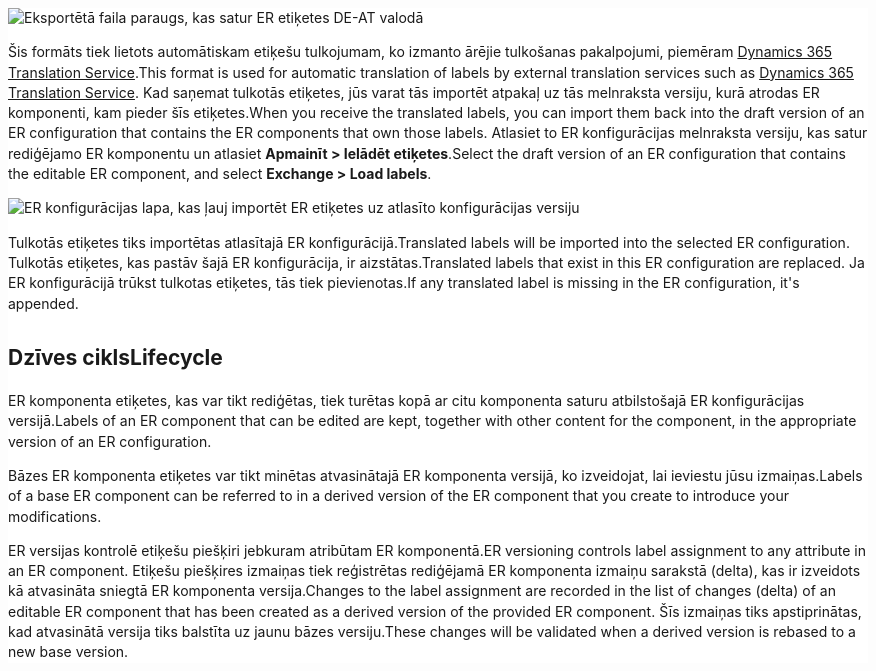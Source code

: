 ![Eksportētā faila paraugs, kas satur ER etiķetes DE-AT valodā](./media/er-multilingual-labels-in-xml.png)

<span data-ttu-id="05967-223">Šis formāts tiek lietots automātiskam etiķešu tulkojumam, ko izmanto ārējie tulkošanas pakalpojumi, piemēram [Dynamics 365 Translation Service](../lifecycle-services/translation-service-overview.md).</span><span class="sxs-lookup"><span data-stu-id="05967-223">This format is used for automatic translation of labels by  external translation services such as [Dynamics 365 Translation Service](../lifecycle-services/translation-service-overview.md).</span></span> <span data-ttu-id="05967-224">Kad saņemat tulkotās etiķetes, jūs varat tās importēt atpakaļ uz tās melnraksta versiju, kurā atrodas ER komponenti, kam pieder šīs etiķetes.</span><span class="sxs-lookup"><span data-stu-id="05967-224">When you receive the translated labels, you can import them back into the draft version of an ER configuration that contains the ER components that own those labels.</span></span> <span data-ttu-id="05967-225">Atlasiet to ER konfigurācijas melnraksta versiju, kas satur rediģējamo ER komponentu un atlasiet **Apmainīt \> Ielādēt etiķetes**.</span><span class="sxs-lookup"><span data-stu-id="05967-225">Select the draft version of an ER configuration that contains the editable ER component, and select **Exchange \> Load labels**.</span></span>

![ER konfigurācijas lapa, kas ļauj importēt ER etiķetes uz atlasīto konfigurācijas versiju](./media/er-multilingual-labels-load.png)

<span data-ttu-id="05967-227">Tulkotās etiķetes tiks importētas atlasītajā ER konfigurācijā.</span><span class="sxs-lookup"><span data-stu-id="05967-227">Translated labels will be imported into the selected ER configuration.</span></span> <span data-ttu-id="05967-228">Tulkotās etiķetes, kas pastāv šajā ER konfigurācija, ir aizstātas.</span><span class="sxs-lookup"><span data-stu-id="05967-228">Translated labels that exist in this ER configuration are replaced.</span></span> <span data-ttu-id="05967-229">Ja ER konfigurācijā trūkst tulkotas etiķetes, tās tiek pievienotas.</span><span class="sxs-lookup"><span data-stu-id="05967-229">If any translated label is missing in the ER configuration, it's appended.</span></span>

## <a name="lifecycle"></a><span data-ttu-id="05967-230">Dzīves cikls</span><span class="sxs-lookup"><span data-stu-id="05967-230">Lifecycle</span></span>

<span data-ttu-id="05967-231">ER komponenta etiķetes, kas var tikt rediģētas, tiek turētas kopā ar citu komponenta saturu atbilstošajā ER konfigurācijas versijā.</span><span class="sxs-lookup"><span data-stu-id="05967-231">Labels of an ER component that can be edited are kept, together with other content for the component, in the appropriate version of an ER configuration.</span></span>

<span data-ttu-id="05967-232">Bāzes ER komponenta etiķetes var tikt minētas atvasinātajā ER komponenta versijā, ko izveidojat, lai ieviestu jūsu izmaiņas.</span><span class="sxs-lookup"><span data-stu-id="05967-232">Labels of a base ER component can be referred to in a derived version of the ER component that you create to introduce your modifications.</span></span>

<span data-ttu-id="05967-233">ER versijas kontrolē etiķešu piešķiri jebkuram atribūtam ER komponentā.</span><span class="sxs-lookup"><span data-stu-id="05967-233">ER versioning controls label assignment to any attribute in an ER component.</span></span> <span data-ttu-id="05967-234">Etiķešu piešķires izmaiņas tiek reģistrētas rediģējamā ER komponenta izmaiņu sarakstā (delta), kas ir izveidots kā atvasināta sniegtā ER komponenta versija.</span><span class="sxs-lookup"><span data-stu-id="05967-234">Changes to the label assignment are recorded in the list of changes (delta) of an editable ER component that has been created as a derived version of the provided ER component.</span></span> <span data-ttu-id="05967-235">Šīs izmaiņas tiks apstiprinātas, kad atvasinātā versija tiks balstīta uz jaunu bāzes versiju.</span><span class="sxs-lookup"><span data-stu-id="05967-235">These changes will be validated when a derived version is rebased to a new base version.</span></span>
